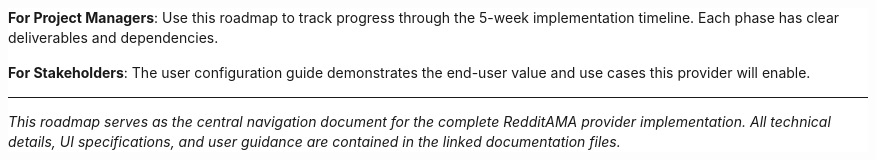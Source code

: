 **For Project Managers**: Use this roadmap to track progress through the 5-week implementation timeline. Each phase has clear deliverables and dependencies.

**For Stakeholders**: The user configuration guide demonstrates the end-user value and use cases this provider will enable.

---

*This roadmap serves as the central navigation document for the complete RedditAMA provider implementation. All technical details, UI specifications, and user guidance are contained in the linked documentation files.*